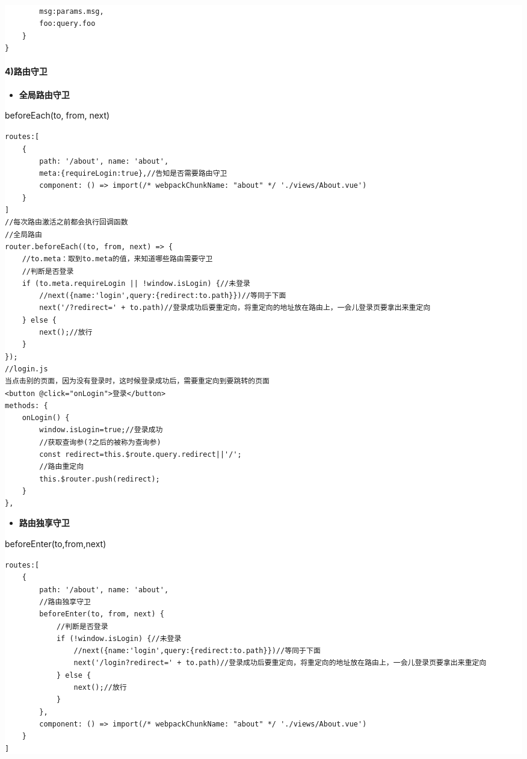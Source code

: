```basic
        msg:params.msg,
        foo:query.foo
    }
}
```
#### 4)路由守卫

- **全局路由守卫**

beforeEach(to, from, next)
```basic
routes:[
    {
        path: '/about', name: 'about',
        meta:{requireLogin:true},//告知是否需要路由守卫
        component: () => import(/* webpackChunkName: "about" */ './views/About.vue')
    }
]
//每次路由激活之前都会执行回调函数
//全局路由
router.beforeEach((to, from, next) => {
    //to.meta：取到to.meta的值，来知道哪些路由需要守卫
    //判断是否登录
    if (to.meta.requireLogin || !window.isLogin) {//未登录
        //next({name:'login',query:{redirect:to.path}})//等同于下面
        next('/?redirect=' + to.path)//登录成功后要重定向，将重定向的地址放在路由上，一会儿登录页要拿出来重定向
    } else {
        next();//放行
    }
});
//login.js
当点击别的页面，因为没有登录时，这时候登录成功后，需要重定向到要跳转的页面
<button @click="onLogin">登录</button>
methods: {
    onLogin() {
        window.isLogin=true;//登录成功
        //获取查询参(?之后的被称为查询参)
        const redirect=this.$route.query.redirect||'/';
        //路由重定向
        this.$router.push(redirect);
    }
},
```
- **路由独享守卫**

beforeEnter(to,from,next)
```basic
routes:[
    {
        path: '/about', name: 'about',
        //路由独享守卫
        beforeEnter(to, from, next) {
            //判断是否登录
            if (!window.isLogin) {//未登录
                //next({name:'login',query:{redirect:to.path}})//等同于下面
                next('/login?redirect=' + to.path)//登录成功后要重定向，将重定向的地址放在路由上，一会儿登录页要拿出来重定向
            } else {
                next();//放行
            }
        },
        component: () => import(/* webpackChunkName: "about" */ './views/About.vue')
    }
]
```
